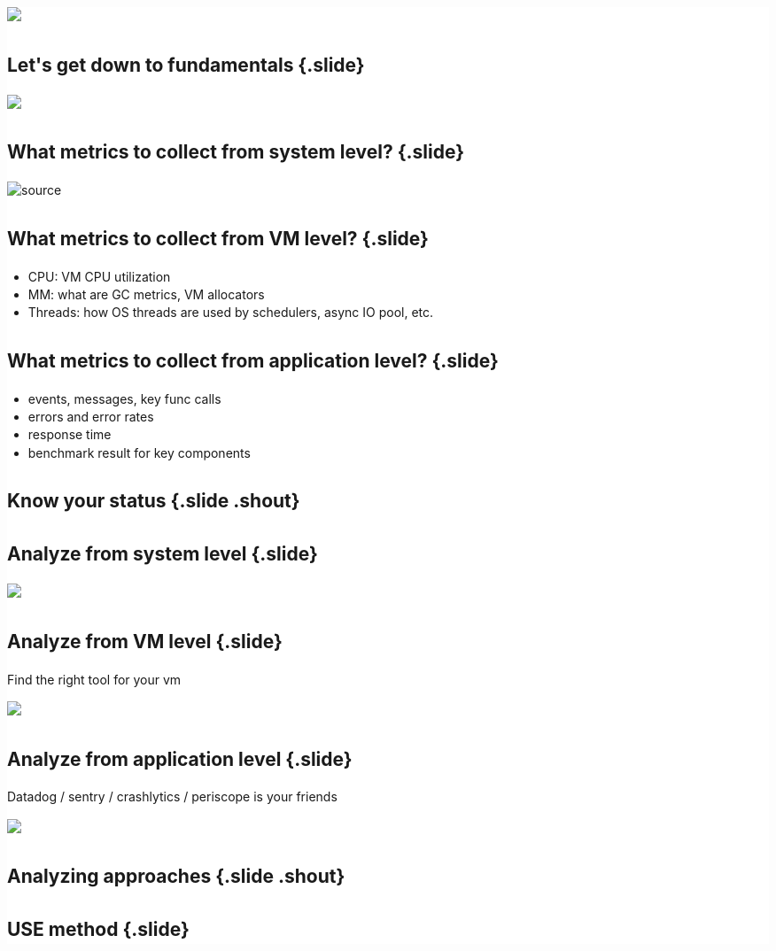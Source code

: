 ![](images/kelvin-measure.jpg)

## Let's get down to fundamentals {.slide}

![](images/latency.png)

## What metrics to collect from system level? {.slide}

![[source](http://www.brendangregg.com/linuxperf.html)](images/linux_perf_tools_full.png)

## What metrics to collect from VM level? {.slide}

* CPU: VM CPU utilization
* MM: what are GC metrics, VM allocators
* Threads: how OS threads are used by schedulers, async IO pool, etc.

## What metrics to collect from application level? {.slide}

* events, messages, key func calls
* errors and error rates
* response time
* benchmark result for key components

## Know your status {.slide .shout}

## Analyze from system level {.slide}

![](images/linux60.jpg)

## Analyze from VM level {.slide}

Find the right tool for your vm

![](images/observer.jpg)

## Analyze from application level {.slide}

Datadog / sentry / crashlytics / periscope is your friends

![](images/uapi.jpg)

## Analyzing approaches {.slide .shout}

## USE method {.slide}
